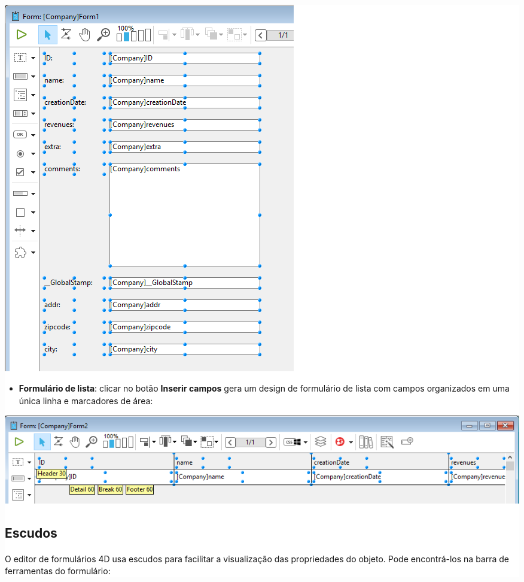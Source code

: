![](../assets/en/FormEditor/insertFields2.png)

- **Formulário de lista**: clicar no botão **Inserir campos** gera um design de formulário de lista com campos organizados em uma única linha e marcadores de área:

![](../assets/en/FormEditor/insertFields3.png)




## Escudos

O editor de formulários 4D usa escudos para facilitar a visualização das propriedades do objeto. Pode encontrá-los na barra de ferramentas do formulário:

